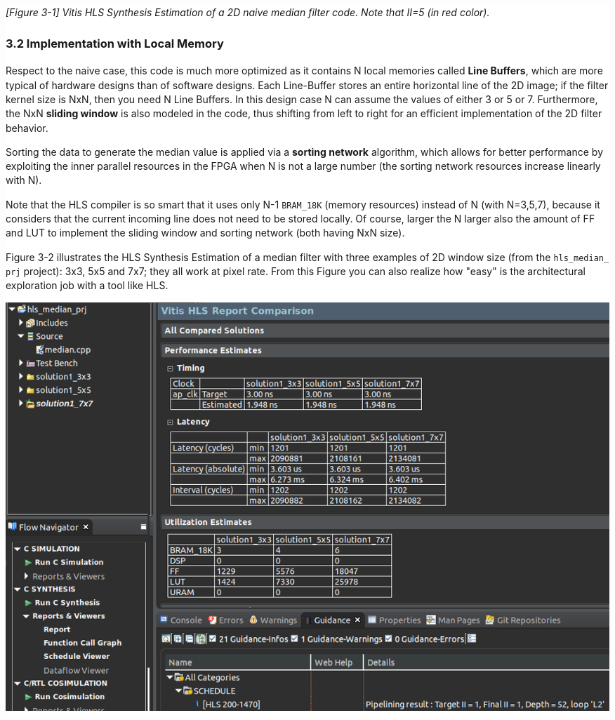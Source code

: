*[Figure 3-1] Vitis HLS Synthesis Estimation of a 2D naive median filter code. Note that II=5 (in red color).*

### 3.2 Implementation with Local Memory

Respect to the naive case, this code is much more optimized as it contains N local memories called **Line Buffers**, which are more typical of hardware designs than of software designs. Each Line-Buffer stores an entire horizontal line of the 2D image; if the filter kernel size is NxN, then you need N Line Buffers. In this design case N can assume the values of either 3 or 5 or 7.
Furthermore, the NxN **sliding window** is also modeled in the code, thus shifting from left to right for an efficient implementation of the 2D filter behavior.

Sorting the data to generate the median value is applied via a **sorting network** algorithm, which allows for better performance by exploiting the inner parallel resources in the FPGA when N is not a large number (the sorting network resources increase linearly with N).

Note that the HLS compiler is so smart that it uses only N-1 ``BRAM_18K`` (memory resources) instead of N (with N=3,5,7), because it considers that the current incoming line does not need to be stored locally. Of course, larger the N larger also the amount of FF and LUT to implement the sliding window and sorting network (both having NxN size).

Figure 3-2 illustrates the HLS Synthesis Estimation of a median filter with three examples of 2D window size (from the ``hls_median_prj`` project): 3x3, 5x5 and 7x7; they all work at pixel rate. From this Figure you can also realize how "easy" is the architectural exploration job with a tool like HLS.

![figure3-2](files/images/fig3-2.png)
